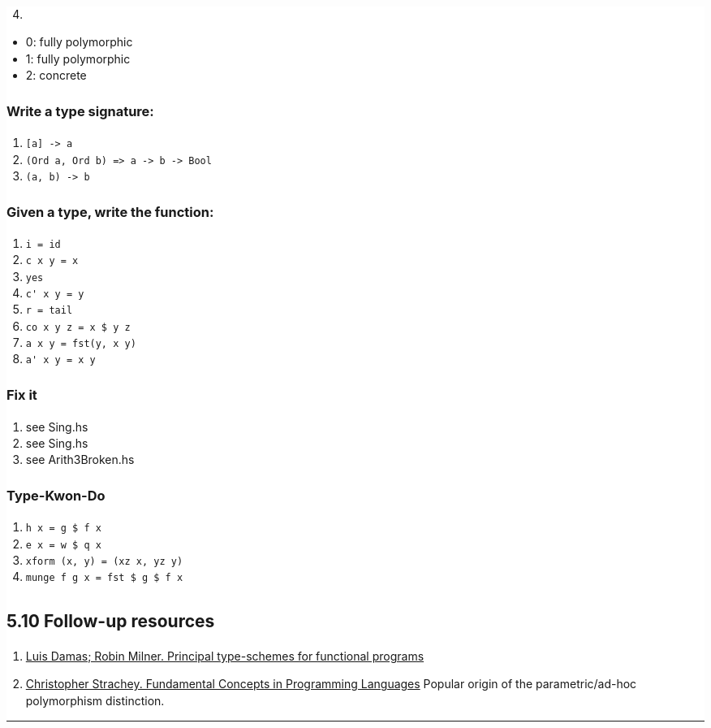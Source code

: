 4.
- 0: fully polymorphic
- 1: fully polymorphic
- 2: concrete

### Write a type signature:

1. `[a] -> a`
2. `(Ord a, Ord b) => a -> b -> Bool`
3. `(a, b) -> b`

### Given a type, write the function:

1. `i = id`
2. `c x y = x`
3. `yes`
4. `c' x y = y`
5. `r = tail`
6. `co x y z = x $ y z`
7. `a x y = fst(y, x y)`
8. `a' x y = x y`

### Fix it

1. see Sing.hs
2. see Sing.hs
3. see Arith3Broken.hs

### Type-Kwon-Do

1. `h x = g $ f x`
2. `e x = w $ q x`
3. `xform (x, y) = (xz x, yz y) `
4. `munge f g x = fst $ g $ f x`


## 5.10 Follow-up resources

1. [Luis Damas; Robin Milner. Principal type-schemes for functional
   programs](https://github.com/johnchandlerburnham/hpffp-resources/blob/master/Chapter-05/Principal%20type-schemes%20for%20functional%20programs.pdf)

2. [Christopher Strachey. Fundamental Concepts in Programming
Languages](https://github.com/johnchandlerburnham/hpffp-resources/blob/master/Chapter-05/Fundamental%20Concepts%20in%20Programming%20Languages.pdf)
Popular origin of the parametric/ad-hoc polymorphism distinction.

---
